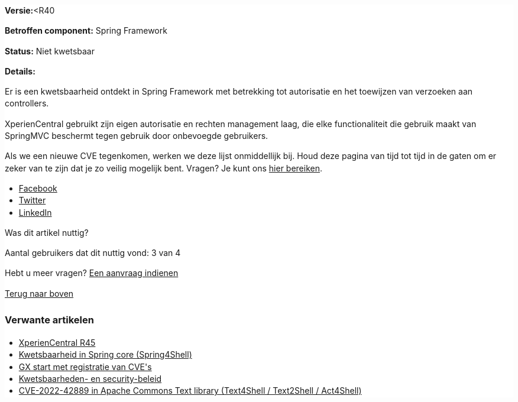 **Versie:**<R40

**Betroffen component:** Spring Framework

**Status:** Niet kwetsbaar

**Details:**

Er is een kwetsbaarheid ontdekt in Spring Framework met betrekking tot autorisatie en het toewijzen van verzoeken aan controllers.

XperienCentral gebruikt zijn eigen autorisatie en rechten management laag, die elke functionaliteit die gebruik maakt van SpringMVC beschermt tegen gebruik door onbevoegde gebruikers.

Als we een nieuwe CVE tegenkomen, werken we deze lijst onmiddellijk bij. Houd deze pagina van tijd tot tijd in de gaten om er zeker van te zijn dat je zo veilig mogelijk bent. Vragen? Je kunt ons [hier bereiken](https://service.gxsoftware.com/hc/en-us/requests/new).

* [Facebook](https://www.facebook.com/share.php?title=Overzicht+van+CVE%27s&u=https%3A%2F%2Fservice.gxsoftware.com%2Fhc%2Fnl%2Farticles%2F12208173122461-Overzicht-van-CVE-s)
* [Twitter](https://twitter.com/share?lang=nl&text=Overzicht+van+CVE%26%2339%3Bs&url=https%3A%2F%2Fservice.gxsoftware.com%2Fhc%2Fnl%2Farticles%2F12208173122461-Overzicht-van-CVE-s)
* [LinkedIn](https://www.linkedin.com/shareArticle?mini=true&source=GX+Software&title=Overzicht+van+CVE%27s&url=https%3A%2F%2Fservice.gxsoftware.com%2Fhc%2Fnl%2Farticles%2F12208173122461-Overzicht-van-CVE-s)

Was dit artikel nuttig?

Aantal gebruikers dat dit nuttig vond: 3 van 4

Hebt u meer vragen? [Een aanvraag indienen](/hc/nl/requests/new)

[Terug naar boven](#article-container)

### Verwante artikelen

* [XperienCentral R45](/hc/nl/related/click?data=BAh7CjobZGVzdGluYXRpb25fYXJ0aWNsZV9pZGwrCJ000WeAEzoYcmVmZXJyZXJfYXJ0aWNsZV9pZGwrCJ2D0m8aCzoLbG9jYWxlSSIHbmwGOgZFVDoIdXJsSSI2L2hjL25sL2FydGljbGVzLzIxNDQyMjE4NTA1MzczLVhwZXJpZW5DZW50cmFsLVI0NQY7CFQ6CXJhbmtpBg%3D%3D--2c575e5f33fafde7221e66fec4b6379df579a88f)
* [Kwetsbaarheid in Spring core (Spring4Shell)](/hc/nl/related/click?data=BAh7CjobZGVzdGluYXRpb25fYXJ0aWNsZV9pZGwrCB0%2FYVlKBDoYcmVmZXJyZXJfYXJ0aWNsZV9pZGwrCJ2D0m8aCzoLbG9jYWxlSSIHbmwGOgZFVDoIdXJsSSJML2hjL25sL2FydGljbGVzLzQ3MTczNzM2MzYzODEtS3dldHNiYWFyaGVpZC1pbi1TcHJpbmctY29yZS1TcHJpbmc0U2hlbGwGOwhUOglyYW5raQc%3D--be3731accfca1b25a7f2f8a002260c8898879a36)
* [GX start met registratie van CVE's](/hc/nl/related/click?data=BAh7CjobZGVzdGluYXRpb25fYXJ0aWNsZV9pZGwrCJ1%2F61PXBjoYcmVmZXJyZXJfYXJ0aWNsZV9pZGwrCJ2D0m8aCzoLbG9jYWxlSSIHbmwGOgZFVDoIdXJsSSJFL2hjL25sL2FydGljbGVzLzc1MjE4OTU2Nzc4NTMtR1gtc3RhcnQtbWV0LXJlZ2lzdHJhdGllLXZhbi1DVkUtcwY7CFQ6CXJhbmtpCA%3D%3D--9453d28b82deef95e9748d497268be045696e088)
* [Kwetsbaarheden- en security-beleid](/hc/nl/related/click?data=BAh7CjobZGVzdGluYXRpb25fYXJ0aWNsZV9pZGwrCB0nDGbcBjoYcmVmZXJyZXJfYXJ0aWNsZV9pZGwrCJ2D0m8aCzoLbG9jYWxlSSIHbmwGOgZFVDoIdXJsSSJEL2hjL25sL2FydGljbGVzLzc1NDM2NzQ2NDQyNTMtS3dldHNiYWFyaGVkZW4tZW4tc2VjdXJpdHktYmVsZWlkBjsIVDoJcmFua2kJ--89e0129913791627611b5e9ebfb70a141cd6883f)
* [CVE-2022-42889 in Apache Commons Text library (Text4Shell / Text2Shell / Act4Shell)](/hc/nl/related/click?data=BAh7CjobZGVzdGluYXRpb25fYXJ0aWNsZV9pZGwrCB2tiJyiBjoYcmVmZXJyZXJfYXJ0aWNsZV9pZGwrCJ2D0m8aCzoLbG9jYWxlSSIHbmwGOgZFVDoIdXJsSSJwL2hjL25sL2FydGljbGVzLzcyOTU0ODA2NzE1MTctQ1ZFLTIwMjItNDI4ODktaW4tQXBhY2hlLUNvbW1vbnMtVGV4dC1saWJyYXJ5LVRleHQ0U2hlbGwtVGV4dDJTaGVsbC1BY3Q0U2hlbGwGOwhUOglyYW5raQo%3D--dad5acbdbd5359465bdf8b89767e0179fec7ae2b)
